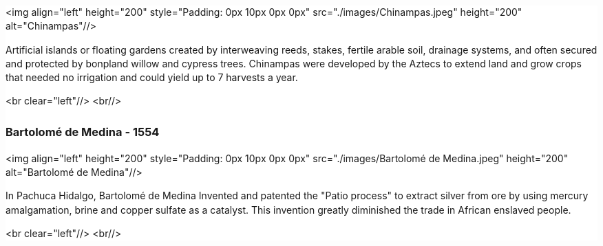 <img align="left" height="200" style="Padding: 0px 10px 0px 0px" src="./images/Chinampas.jpeg" height="200" alt="Chinampas"//>

Artificial islands or floating gardens created by interweaving reeds, stakes, fertile arable soil, drainage systems, and often secured and protected by bonpland willow and cypress trees. Chinampas were developed by the Aztecs to extend land and grow crops that needed no irrigation and could yield up to 7 harvests a year.

<br clear="left"//>
<br//>

### Bartolomé de Medina - 1554
<img align="left" height="200" style="Padding: 0px 10px 0px 0px" src="./images/Bartolomé de Medina.jpeg" height="200" alt="Bartolomé de Medina"//>

In Pachuca Hidalgo, Bartolomé de Medina Invented and patented the "Patio process" to extract silver from ore by using mercury amalgamation, brine and copper sulfate as a catalyst. This invention greatly diminished the trade in African enslaved people.

<br clear="left"//>
<br//>
